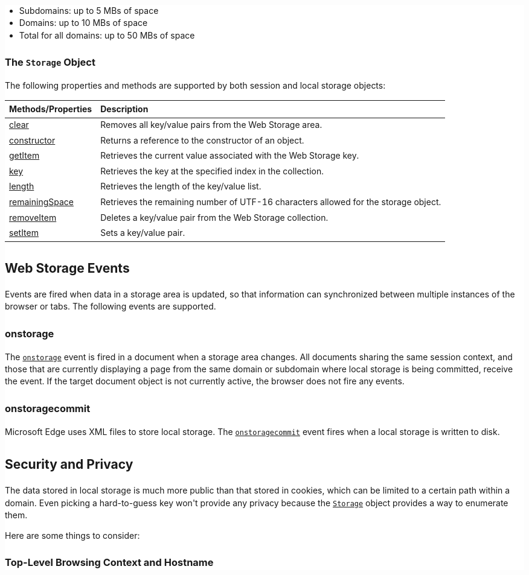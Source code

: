 * Subdomains: up to 5 MBs of space
* Domains: up to 10 MBs of space
* Total for all domains: up to 50 MBs of space


### The `Storage` Object

The following properties and methods are supported by both session and local storage objects:

Methods/Properties | Description
:------------ | :-------------
[clear](https://msdn.microsoft.com/library/cc288131) | Removes all key/value pairs from the Web Storage area.
[constructor](https://msdn.microsoft.com/library/cc848898)	| Returns a reference to the constructor of an object.
[getItem](https://msdn.microsoft.com/library/cc197039)| Retrieves the current value associated with the Web Storage key.
[key](https://msdn.microsoft.com/library/cc197042)| Retrieves the key at the specified index in the collection.
[length](https://msdn.microsoft.com/library/cc304101) | Retrieves the length of the key/value list.
[remainingSpace](https://msdn.microsoft.com/library/cc197016) | Retrieves the remaining number of UTF-16 characters allowed for the storage object.
[removeItem](https://msdn.microsoft.com/library/cc197047) | Deletes a key/value pair from the Web Storage collection.
[setItem](https://msdn.microsoft.com/library/cc197050) | Sets a key/value pair.

## Web Storage Events

Events are fired when data in a storage area is updated, so that information can synchronized between multiple instances of the browser or tabs. The following events are supported.

### onstorage
The [`onstorage`](https://msdn.microsoft.com/library/cc197059) event is fired in a document when a storage area changes. All documents sharing the same session context, and those that are currently displaying a page from the same domain or subdomain where local storage is being committed, receive the event.
If the target document object is not currently active, the browser does not fire any events.

### onstoragecommit
Microsoft Edge uses XML files to store local storage. The [`onstoragecommit`](https://msdn.microsoft.com/library/cc288674) event fires when a local storage is written to disk.

## Security and Privacy

The data stored in local storage is much more public than that stored in cookies, which can be limited to a certain path within a domain. Even picking a hard-to-guess key won't provide any privacy because the [`Storage`](https://msdn.microsoft.com/library/cc197063) object provides a way to enumerate them.

Here are some things to consider:

### Top-Level Browsing Context and Hostname
